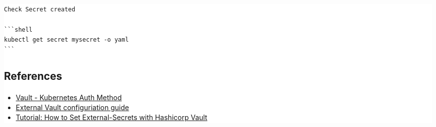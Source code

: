     Check Secret created

    ```shell
    kubectl get secret mysecret -o yaml
    ```

## References

- [Vault - Kubernetes Auth Method](https://developer.hashicorp.com/vault/docs/auth/kubernetes)
- [External Vault configuriation guide](https://developer.hashicorp.com/vault/tutorials/kubernetes/kubernetes-external-vault)
- [Tutorial: How to Set External-Secrets with Hashicorp Vault](https://blog.container-solutions.com/tutorialexternal-secrets-with-hashicorp-vault)
